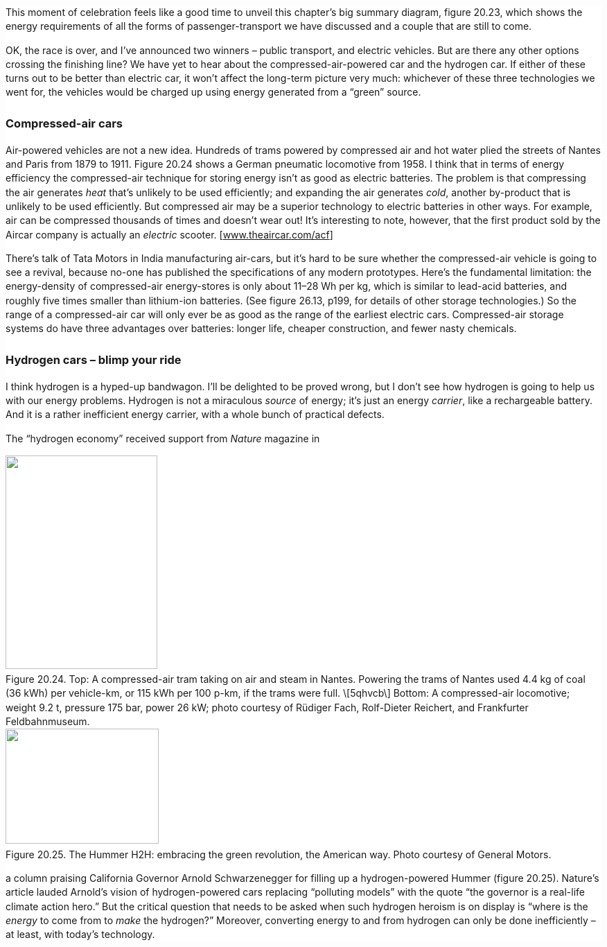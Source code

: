 This moment of celebration feels like a good time to unveil this chapter’s big summary diagram, figure 20.23, which shows the energy requirements of all the forms of passenger-transport we have discussed and a couple that are still to come.

OK, the race is over, and I’ve announced two winners – public transport, and electric vehicles. But are there any other options crossing the finishing line? We have yet to hear about the compressed-air-powered car and the hydrogen car. If either of these turns out to be better than electric car, it won’t affect the long-term picture very much: whichever of these three technologies we went for, the vehicles would be charged up using energy generated from a “green” source.

### Compressed-air cars

Air-powered vehicles are not a new idea. Hundreds of trams powered by compressed air and hot water plied the streets of Nantes and Paris from 1879 to 1911. Figure 20.24 shows a German pneumatic locomotive from 1958. I think that in terms of energy efficiency the compressed-air technique for storing energy isn’t as good as electric batteries. The problem is that compressing the air generates *heat* that’s unlikely to be used efficiently; and expanding the air generates *cold*, another by-product that is unlikely to be used efficiently. But compressed air may be a superior technology to electric batteries in other ways. For example, air can be compressed thousands of times and doesn’t wear out! It’s interesting to note, however, that the first product sold by the Aircar company is actually an *electric* scooter. \[<span class="websitetitle">www.theaircar.com/acf</span>\]

There’s talk of Tata Motors in India manufacturing air-cars, but it’s hard to be sure whether the compressed-air vehicle is going to see a revival, because no-one has published the specifications of any modern prototypes. Here’s the fundamental limitation: the energy-density of compressed-air energy-stores is only about 11–28 Wh per kg, which is similar to lead-acid batteries, and roughly five times smaller than lithium-ion batteries. (See figure 26.13, p199, for details of other storage technologies.) So the range of a compressed-air car will only ever be as good as the range of the earliest electric cars. Compressed-air storage systems do have three advantages over batteries: longer life, cheaper construction, and fewer nasty chemicals.

### Hydrogen cars – blimp your ride

I think hydrogen is a hyped-up bandwagon. I’ll be delighted to be proved wrong, but I don’t see how hydrogen is going to help us with our energy problems. Hydrogen is not a miraculous *source* of energy; it’s just an energy *carrier*, like a rechargeable battery. And it is a rather inefficient energy carrier, with a whole bunch of practical defects.

The “hydrogen economy” received support from *Nature* magazine in

<img src="figure154.png" width="219" height="308" />
<div class='caption'><span class="figurenumber">Figure 20.24</span>. Top: A compressed-air tram taking on air and steam in Nantes. Powering the trams of Nantes used 4.4 kg of coal (36 kWh) per vehicle-km, or <span class="mauve">115 kWh per 100 p-km</span>, if the trams were full. \[<span class="tinylink">5qhvcb</span>\] Bottom: A compressed-air locomotive; weight 9.2 t, pressure 175 bar, power 26 kW; photo courtesy of Rüdiger Fach, Rolf-Dieter Reichert, and Frankfurter Feldbahnmuseum.</div>

<img src="figure155.png" width="221" height="166" />
<div class='caption'><span class="figurenumber">Figure 20.25</span>. The Hummer H2H: embracing the green revolution, the American way. Photo courtesy of General Motors.</div>

a column praising California Governor Arnold Schwarzenegger for filling up a hydrogen-powered Hummer (figure 20.25). Nature’s article lauded Arnold’s vision of hydrogen-powered cars replacing “polluting models” with the quote “the governor is a real-life climate action hero.” But the critical question that needs to be asked when such hydrogen heroism is on display is “where is the *energy* to come from to *make* the hydrogen?” Moreover, converting energy to and from hydrogen can only be done inefficiently – at least, with today’s technology.

